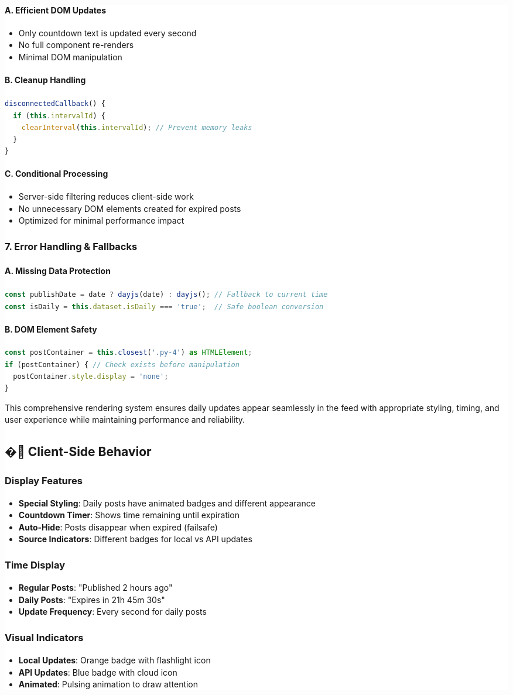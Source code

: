 #### **A. Efficient DOM Updates**
- Only countdown text is updated every second
- No full component re-renders
- Minimal DOM manipulation

#### **B. Cleanup Handling**
```javascript
disconnectedCallback() {
  if (this.intervalId) {
    clearInterval(this.intervalId); // Prevent memory leaks
  }
}
```

#### **C. Conditional Processing**
- Server-side filtering reduces client-side work
- No unnecessary DOM elements created for expired posts
- Optimized for minimal performance impact

### 7. **Error Handling & Fallbacks**

#### **A. Missing Data Protection**
```javascript
const publishDate = date ? dayjs(date) : dayjs(); // Fallback to current time
const isDaily = this.dataset.isDaily === 'true';  // Safe boolean conversion
```

#### **B. DOM Element Safety**
```javascript
const postContainer = this.closest('.py-4') as HTMLElement;
if (postContainer) { // Check exists before manipulation
  postContainer.style.display = 'none';
}
```

This comprehensive rendering system ensures daily updates appear seamlessly in the feed with appropriate styling, timing, and user experience while maintaining performance and reliability.

## �🎨 Client-Side Behavior

### Display Features
- **Special Styling**: Daily posts have animated badges and different appearance
- **Countdown Timer**: Shows time remaining until expiration
- **Auto-Hide**: Posts disappear when expired (failsafe)
- **Source Indicators**: Different badges for local vs API updates

### Time Display
- **Regular Posts**: "Published 2 hours ago"
- **Daily Posts**: "Expires in 21h 45m 30s"
- **Update Frequency**: Every second for daily posts

### Visual Indicators
- **Local Updates**: Orange badge with flashlight icon
- **API Updates**: Blue badge with cloud icon
- **Animated**: Pulsing animation to draw attention

